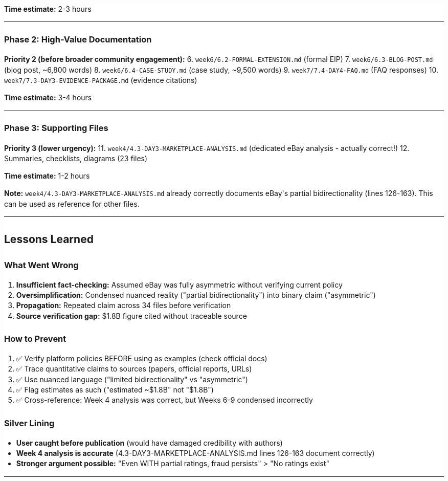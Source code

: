 **Time estimate:** 2-3 hours

---

### Phase 2: High-Value Documentation

**Priority 2 (before broader community engagement):**
6. `week6/6.2-FORMAL-EXTENSION.md` (formal EIP)
7. `week6/6.3-BLOG-POST.md` (blog post, ~6,800 words)
8. `week6/6.4-CASE-STUDY.md` (case study, ~9,500 words)
9. `week7/7.4-DAY4-FAQ.md` (FAQ responses)
10. `week7/7.3-DAY3-EVIDENCE-PACKAGE.md` (evidence citations)

**Time estimate:** 3-4 hours

---

### Phase 3: Supporting Files

**Priority 3 (lower urgency):**
11. `week4/4.3-DAY3-MARKETPLACE-ANALYSIS.md` (dedicated eBay analysis - actually correct!)
12. Summaries, checklists, diagrams (23 files)

**Time estimate:** 1-2 hours

**Note:** `week4/4.3-DAY3-MARKETPLACE-ANALYSIS.md` already correctly documents eBay's partial bidirectionality (lines 126-163). This can be used as reference for other files.

---

## Lessons Learned

### What Went Wrong
1. **Insufficient fact-checking:** Assumed eBay was fully asymmetric without verifying current policy
2. **Oversimplification:** Condensed nuanced reality ("partial bidirectionality") into binary claim ("asymmetric")
3. **Propagation:** Repeated claim across 34 files before verification
4. **Source verification gap:** $1.8B figure cited without traceable source

### How to Prevent
1. ✅ Verify platform policies BEFORE using as examples (check official docs)
2. ✅ Trace quantitative claims to sources (papers, official reports, URLs)
3. ✅ Use nuanced language ("limited bidirectionality" vs "asymmetric")
4. ✅ Flag estimates as such ("estimated ~$1.8B" not "$1.8B")
5. ✅ Cross-reference: Week 4 analysis was correct, but Weeks 6-9 condensed incorrectly

### Silver Lining
- **User caught before publication** (would have damaged credibility with authors)
- **Week 4 analysis is accurate** (4.3-DAY3-MARKETPLACE-ANALYSIS.md lines 126-163 document correctly)
- **Stronger argument possible:** "Even WITH partial ratings, fraud persists" > "No ratings exist"

---